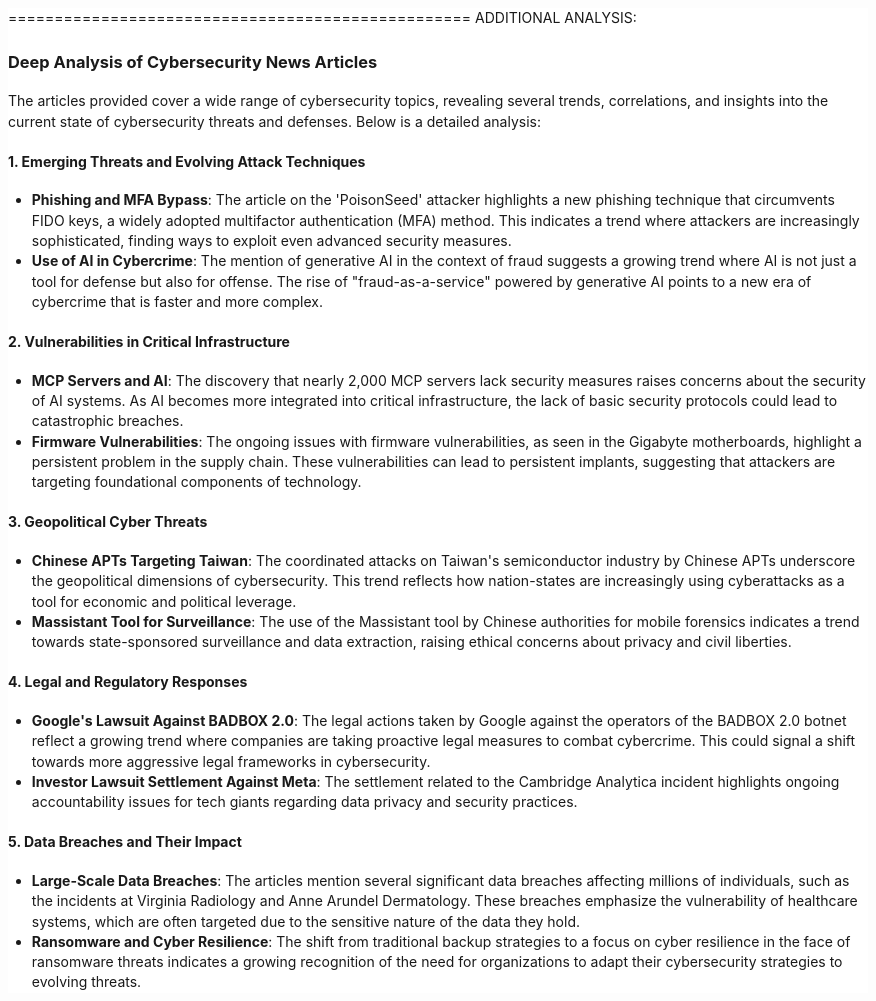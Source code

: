 ==================================================
ADDITIONAL ANALYSIS:

### Deep Analysis of Cybersecurity News Articles

The articles provided cover a wide range of cybersecurity topics, revealing several trends, correlations, and insights into the current state of cybersecurity threats and defenses. Below is a detailed analysis:

#### 1. **Emerging Threats and Evolving Attack Techniques**
   - **Phishing and MFA Bypass**: The article on the 'PoisonSeed' attacker highlights a new phishing technique that circumvents FIDO keys, a widely adopted multifactor authentication (MFA) method. This indicates a trend where attackers are increasingly sophisticated, finding ways to exploit even advanced security measures.
   - **Use of AI in Cybercrime**: The mention of generative AI in the context of fraud suggests a growing trend where AI is not just a tool for defense but also for offense. The rise of "fraud-as-a-service" powered by generative AI points to a new era of cybercrime that is faster and more complex.

#### 2. **Vulnerabilities in Critical Infrastructure**
   - **MCP Servers and AI**: The discovery that nearly 2,000 MCP servers lack security measures raises concerns about the security of AI systems. As AI becomes more integrated into critical infrastructure, the lack of basic security protocols could lead to catastrophic breaches.
   - **Firmware Vulnerabilities**: The ongoing issues with firmware vulnerabilities, as seen in the Gigabyte motherboards, highlight a persistent problem in the supply chain. These vulnerabilities can lead to persistent implants, suggesting that attackers are targeting foundational components of technology.

#### 3. **Geopolitical Cyber Threats**
   - **Chinese APTs Targeting Taiwan**: The coordinated attacks on Taiwan's semiconductor industry by Chinese APTs underscore the geopolitical dimensions of cybersecurity. This trend reflects how nation-states are increasingly using cyberattacks as a tool for economic and political leverage.
   - **Massistant Tool for Surveillance**: The use of the Massistant tool by Chinese authorities for mobile forensics indicates a trend towards state-sponsored surveillance and data extraction, raising ethical concerns about privacy and civil liberties.

#### 4. **Legal and Regulatory Responses**
   - **Google's Lawsuit Against BADBOX 2.0**: The legal actions taken by Google against the operators of the BADBOX 2.0 botnet reflect a growing trend where companies are taking proactive legal measures to combat cybercrime. This could signal a shift towards more aggressive legal frameworks in cybersecurity.
   - **Investor Lawsuit Settlement Against Meta**: The settlement related to the Cambridge Analytica incident highlights ongoing accountability issues for tech giants regarding data privacy and security practices.

#### 5. **Data Breaches and Their Impact**
   - **Large-Scale Data Breaches**: The articles mention several significant data breaches affecting millions of individuals, such as the incidents at Virginia Radiology and Anne Arundel Dermatology. These breaches emphasize the vulnerability of healthcare systems, which are often targeted due to the sensitive nature of the data they hold.
   - **Ransomware and Cyber Resilience**: The shift from traditional backup strategies to a focus on cyber resilience in the face of ransomware threats indicates a growing recognition of the need for organizations to adapt their cybersecurity strategies to evolving threats.
